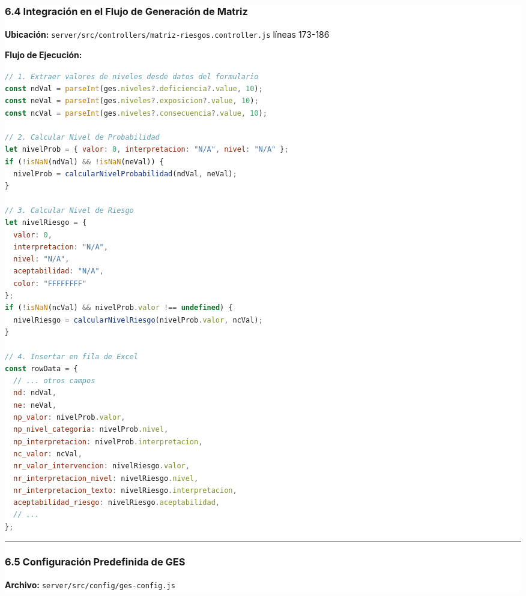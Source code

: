 
### 6.4 Integración en el Flujo de Generación de Matriz

**Ubicación:** `server/src/controllers/matriz-riesgos.controller.js` líneas 173-186

**Flujo de Ejecución:**

```javascript
// 1. Extraer valores de niveles desde datos del formulario
const ndVal = parseInt(ges.niveles?.deficiencia?.value, 10);
const neVal = parseInt(ges.niveles?.exposicion?.value, 10);
const ncVal = parseInt(ges.niveles?.consecuencia?.value, 10);

// 2. Calcular Nivel de Probabilidad
let nivelProb = { valor: 0, interpretacion: "N/A", nivel: "N/A" };
if (!isNaN(ndVal) && !isNaN(neVal)) {
  nivelProb = calcularNivelProbabilidad(ndVal, neVal);
}

// 3. Calcular Nivel de Riesgo
let nivelRiesgo = {
  valor: 0,
  interpretacion: "N/A",
  nivel: "N/A",
  aceptabilidad: "N/A",
  color: "FFFFFFFF"
};
if (!isNaN(ncVal) && nivelProb.valor !== undefined) {
  nivelRiesgo = calcularNivelRiesgo(nivelProb.valor, ncVal);
}

// 4. Insertar en fila de Excel
const rowData = {
  // ... otros campos
  nd: ndVal,
  ne: neVal,
  np_valor: nivelProb.valor,
  np_nivel_categoria: nivelProb.nivel,
  np_interpretacion: nivelProb.interpretacion,
  nc_valor: ncVal,
  nr_valor_intervencion: nivelRiesgo.valor,
  nr_interpretacion_nivel: nivelRiesgo.nivel,
  nr_interpretacion_texto: nivelRiesgo.interpretacion,
  aceptabilidad_riesgo: nivelRiesgo.aceptabilidad,
  // ...
};
```

---

### 6.5 Configuración Predefinida de GES

**Archivo:** `server/src/config/ges-config.js`
